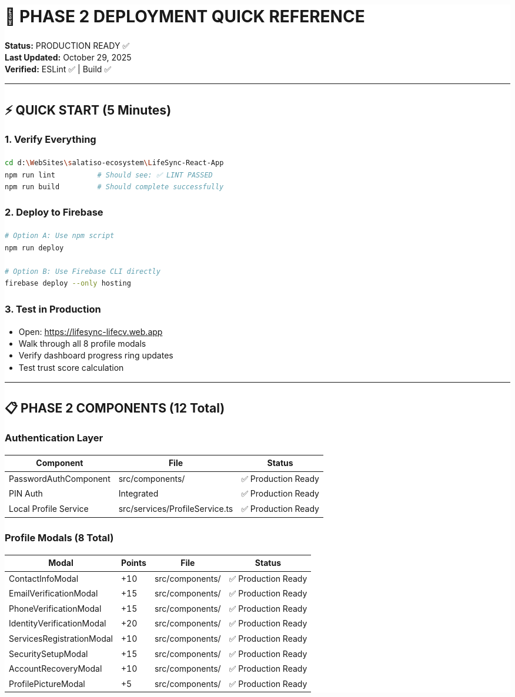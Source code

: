 # 🚀 PHASE 2 DEPLOYMENT QUICK REFERENCE

**Status:** PRODUCTION READY ✅  
**Last Updated:** October 29, 2025  
**Verified:** ESLint ✅ | Build ✅  

---

## ⚡ QUICK START (5 Minutes)

### 1. Verify Everything
```bash
cd d:\WebSites\salatiso-ecosystem\LifeSync-React-App
npm run lint          # Should see: ✅ LINT PASSED
npm run build         # Should complete successfully
```

### 2. Deploy to Firebase
```bash
# Option A: Use npm script
npm run deploy

# Option B: Use Firebase CLI directly
firebase deploy --only hosting
```

### 3. Test in Production
- Open: https://lifesync-lifecv.web.app
- Walk through all 8 profile modals
- Verify dashboard progress ring updates
- Test trust score calculation

---

## 📋 PHASE 2 COMPONENTS (12 Total)

### Authentication Layer
| Component | File | Status |
|-----------|------|--------|
| PasswordAuthComponent | src/components/ | ✅ Production Ready |
| PIN Auth | Integrated | ✅ Production Ready |
| Local Profile Service | src/services/ProfileService.ts | ✅ Production Ready |

### Profile Modals (8 Total)
| Modal | Points | File | Status |
|-------|--------|------|--------|
| ContactInfoModal | +10 | src/components/ | ✅ Production Ready |
| EmailVerificationModal | +15 | src/components/ | ✅ Production Ready |
| PhoneVerificationModal | +15 | src/components/ | ✅ Production Ready |
| IdentityVerificationModal | +20 | src/components/ | ✅ Production Ready |
| ServicesRegistrationModal | +10 | src/components/ | ✅ Production Ready |
| SecuritySetupModal | +15 | src/components/ | ✅ Production Ready |
| AccountRecoveryModal | +10 | src/components/ | ✅ Production Ready |
| ProfilePictureModal | +5 | src/components/ | ✅ Production Ready |